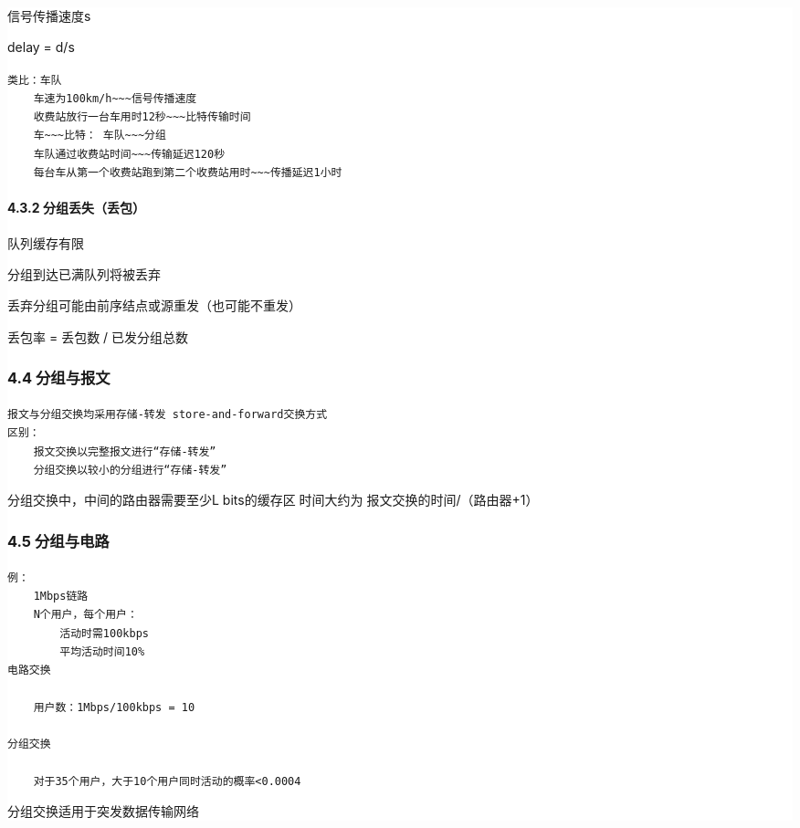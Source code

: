 信号传播速度s

delay = d/s



~~~
类比：车队
	车速为100km/h~~~信号传播速度
	收费站放行一台车用时12秒~~~比特传输时间
	车~~~比特： 车队~~~分组
	车队通过收费站时间~~~传输延迟120秒
	每台车从第一个收费站跑到第二个收费站用时~~~传播延迟1小时
~~~



#### 4.3.2 分组丢失（丢包）

队列缓存有限

分组到达已满队列将被丢弃

丢弃分组可能由前序结点或源重发（也可能不重发）

丢包率 = 丢包数 / 已发分组总数



### 4.4 分组与报文

```
报文与分组交换均采用存储-转发 store-and-forward交换方式
区别：
	报文交换以完整报文进行“存储-转发”
	分组交换以较小的分组进行“存储-转发”
```

分组交换中，中间的路由器需要至少L bits的缓存区 时间大约为 报文交换的时间/（路由器+1）

### 4.5 分组与电路

~~~
例：
	1Mbps链路
	N个用户，每个用户：
		活动时需100kbps
		平均活动时间10%
电路交换

	用户数：1Mbps/100kbps = 10

分组交换

	对于35个用户，大于10个用户同时活动的概率<0.0004

~~~

分组交换适用于突发数据传输网络
